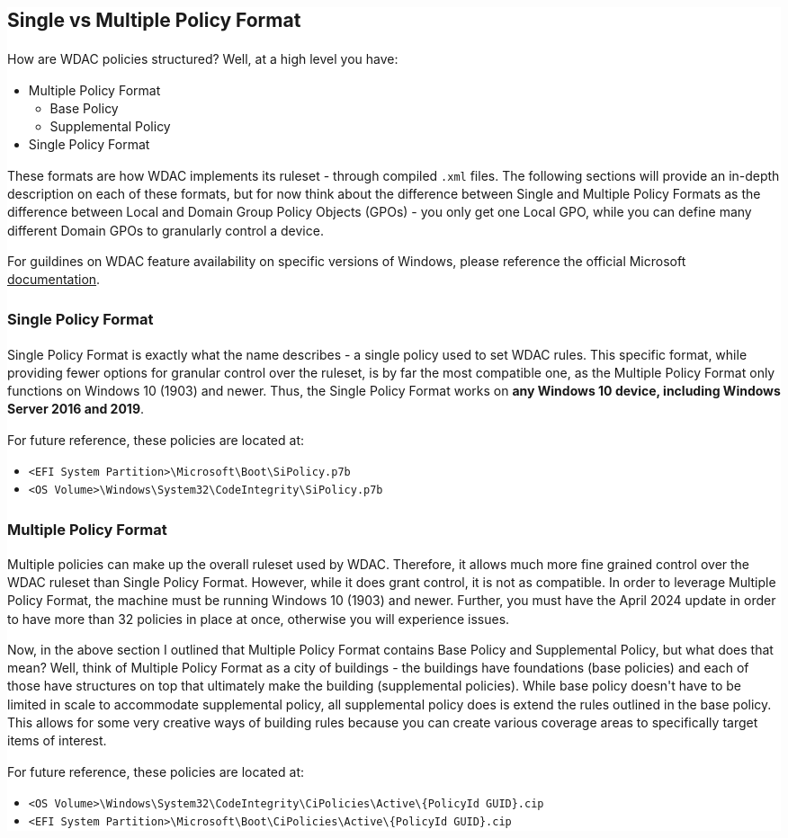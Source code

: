 ## Single vs Multiple Policy Format
How are WDAC policies structured? Well, at a high level you have:
- Multiple Policy Format
    - Base Policy
    - Supplemental Policy
- Single Policy Format

These formats are how WDAC implements its ruleset - through compiled `.xml` files.
The following sections will provide an in-depth description on each of these
formats, but for now think about the difference between Single and Multiple
Policy Formats as the difference between Local and Domain Group Policy Objects
(GPOs) - you only get one Local GPO, while you can define many different Domain
GPOs to granularly control a device.

For guildines on WDAC feature availability on specific versions of Windows,
please reference the official Microsoft [documentation](https://learn.microsoft.com/en-us/windows/security/application-security/application-control/windows-defender-application-control/feature-availability).

### Single Policy Format
Single Policy Format is exactly what the name describes - a single policy
used to set WDAC rules. This specific format, while providing fewer options
for granular control over the ruleset, is by far the most compatible one, as the
Multiple Policy Format only functions on Windows 10 (1903) and newer. Thus,
the Single Policy Format works on **any Windows 10 device, including Windows Server
2016 and 2019**.

For future reference, these policies are located at:
- `<EFI System Partition>\Microsoft\Boot\SiPolicy.p7b`
- `<OS Volume>\Windows\System32\CodeIntegrity\SiPolicy.p7b`

### Multiple Policy Format
Multiple policies can make up the overall ruleset used by WDAC. Therefore,
it allows much more fine grained control over the WDAC ruleset than Single Policy
Format. However, while it does grant control, it is not as compatible. In
order to leverage Multiple Policy Format, the machine must be running Windows
10 (1903) and newer. Further, you must have the April 2024 update in order to
have more than 32 policies in place at once, otherwise you will experience issues.

Now, in the above section I outlined that Multiple Policy Format contains
Base Policy and Supplemental Policy, but what does that mean? Well, think
of Multiple Policy Format as a city of buildings - the buildings have
foundations (base policies) and each of those have structures on top that
ultimately make the building (supplemental policies). While base
policy doesn't have to be limited in scale to accommodate supplemental
policy, all supplemental policy does is extend the rules outlined in the base
policy. This allows for some very creative ways of building rules because you
can create various coverage areas to specifically target items of interest.

For future reference, these policies are located at:
- `<OS Volume>\Windows\System32\CodeIntegrity\CiPolicies\Active\{PolicyId GUID}.cip`
- `<EFI System Partition>\Microsoft\Boot\CiPolicies\Active\{PolicyId GUID}.cip`
